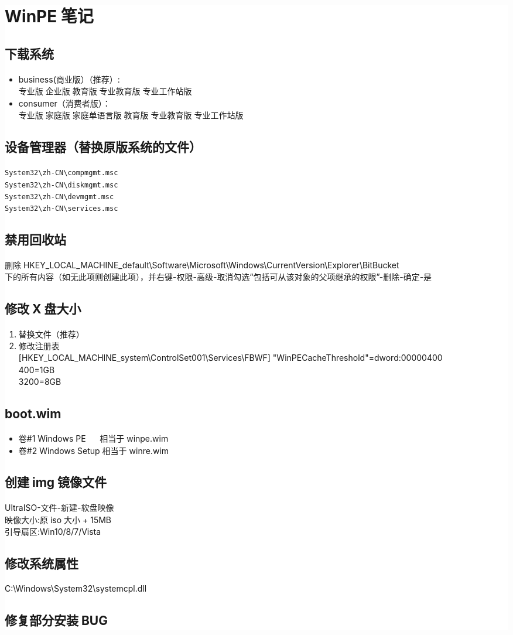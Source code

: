 # WinPE 笔记

## 下载系统

- business(商业版）（推荐）:  
  专业版 企业版 教育版 专业教育版 专业工作站版
- consumer（消费者版）：  
  专业版 家庭版 家庭单语言版 教育版 专业教育版 专业工作站版

## 设备管理器（替换原版系统的文件）

```
System32\zh-CN\compmgmt.msc
System32\zh-CN\diskmgmt.msc
System32\zh-CN\devmgmt.msc
System32\zh-CN\services.msc
```

## 禁用回收站

删除
HKEY_LOCAL_MACHINE_default\Software\Microsoft\Windows\CurrentVersion\Explorer\BitBucket  
下的所有内容（如无此项则创建此项），并右键-权限-高级-取消勾选“包括可从该对象的父项继承的权限”-删除-确定-是

## 修改 X 盘大小

1. 替换文件（推荐）
2. 修改注册表  
   [HKEY_LOCAL_MACHINE\_system\ControlSet001\Services\FBWF]
   "WinPECacheThreshold"=dword:00000400  
   400=1GB  
   3200=8GB

## boot.wim

- 卷#1 Windows PE      相当于 winpe.wim
- 卷#2 Windows Setup 相当于 winre.wim

## 创建 img 镜像文件

UltraISO-文件-新建-软盘映像  
映像大小:原 iso 大小 + 15MB  
引导扇区:Win10/8/7/Vista

## 修改系统属性

C:\Windows\System32\systemcpl.dll

## 修复部分安装 BUG
